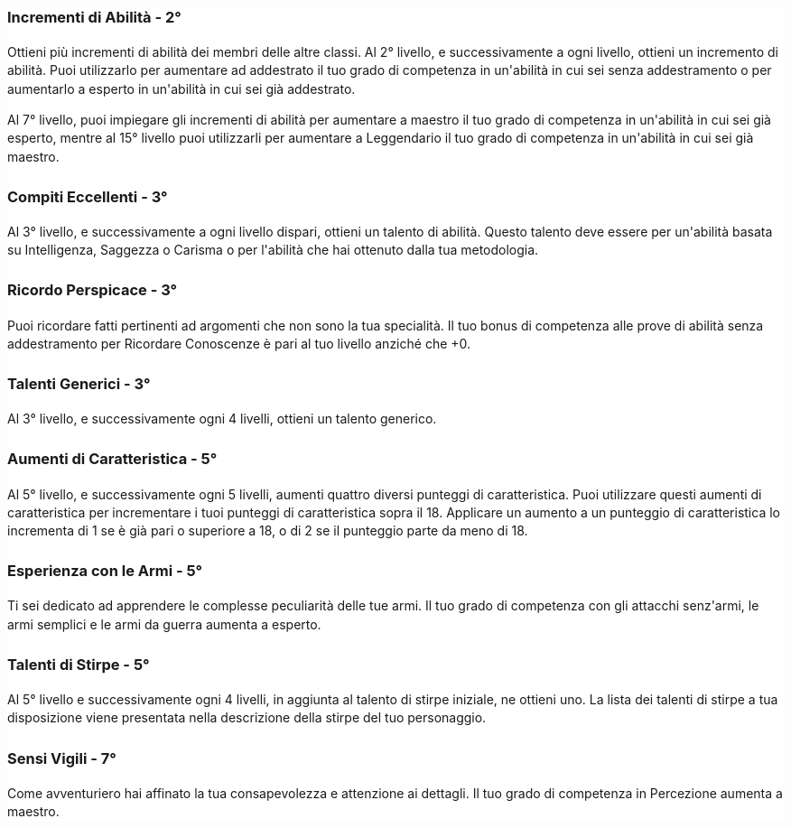 ### Incrementi di Abilità - 2°

Ottieni più incrementi di abilità dei membri delle altre classi. Al 2° livello,
e successivamente a ogni livello, ottieni un incremento di abilità. Puoi
utilizzarlo per aumentare ad addestrato il tuo grado di competenza in un'abilità
in cui sei senza addestramento o per aumentarlo a esperto in un'abilità in cui
sei già addestrato.

Al 7° livello, puoi impiegare gli incrementi di abilità per aumentare a maestro
il tuo grado di competenza in un'abilità in cui sei già esperto, mentre al 15°
livello puoi utilizzarli per aumentare a Leggendario il tuo grado di competenza
in un'abilità in cui sei già maestro.

### Compiti Eccellenti - 3°

Al 3° livello, e successivamente a ogni livello dispari, ottieni un talento di
abilità. Questo talento deve essere per un'abilità basata su Intelligenza,
Saggezza o Carisma o per l'abilità che hai ottenuto dalla tua metodologia.

### Ricordo Perspicace - 3°

Puoi ricordare fatti pertinenti ad argomenti che non sono la tua specialità. Il
tuo bonus di competenza alle prove di abilità senza addestramento per Ricordare
Conoscenze è pari al tuo livello anziché che +0.

### Talenti Generici - 3°

Al 3° livello, e successivamente ogni 4 livelli, ottieni un talento generico.

### Aumenti di Caratteristica - 5°

Al 5° livello, e successivamente ogni 5 livelli, aumenti quattro diversi
punteggi di caratteristica. Puoi utilizzare questi aumenti di caratteristica per
incrementare i tuoi punteggi di caratteristica sopra il 18\. Applicare un
aumento a un punteggio di caratteristica lo incrementa di 1 se è già pari o
superiore a 18, o di 2 se il punteggio parte da meno di 18.

### Esperienza con le Armi - 5°

Ti sei dedicato ad apprendere le complesse peculiarità delle tue armi. Il tuo
grado di competenza con gli attacchi senz'armi, le armi semplici e le armi da
guerra aumenta a esperto.

### Talenti di Stirpe - 5°

Al 5° livello e successivamente ogni 4 livelli, in aggiunta al talento di stirpe
iniziale, ne ottieni uno. La lista dei talenti di stirpe a tua disposizione
viene presentata nella descrizione della stirpe del tuo personaggio.

### Sensi Vigili - 7°

Come avventuriero hai affinato la tua consapevolezza e attenzione ai dettagli.
Il tuo grado di competenza in Percezione aumenta a maestro.
